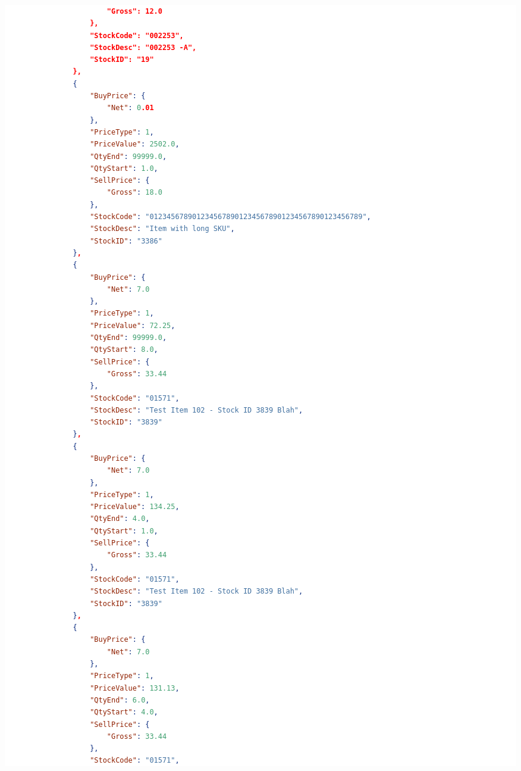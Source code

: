 ```json
                        "Gross": 12.0
                    },
                    "StockCode": "002253",
                    "StockDesc": "002253 -A",
                    "StockID": "19"
                },
                {
                    "BuyPrice": {
                        "Net": 0.01
                    },
                    "PriceType": 1,
                    "PriceValue": 2502.0,
                    "QtyEnd": 99999.0,
                    "QtyStart": 1.0,
                    "SellPrice": {
                        "Gross": 18.0
                    },
                    "StockCode": "01234567890123456789012345678901234567890123456789",
                    "StockDesc": "Item with long SKU",
                    "StockID": "3386"
                },
                {
                    "BuyPrice": {
                        "Net": 7.0
                    },
                    "PriceType": 1,
                    "PriceValue": 72.25,
                    "QtyEnd": 99999.0,
                    "QtyStart": 8.0,
                    "SellPrice": {
                        "Gross": 33.44
                    },
                    "StockCode": "01571",
                    "StockDesc": "Test Item 102 - Stock ID 3839 Blah",
                    "StockID": "3839"
                },
                {
                    "BuyPrice": {
                        "Net": 7.0
                    },
                    "PriceType": 1,
                    "PriceValue": 134.25,
                    "QtyEnd": 4.0,
                    "QtyStart": 1.0,
                    "SellPrice": {
                        "Gross": 33.44
                    },
                    "StockCode": "01571",
                    "StockDesc": "Test Item 102 - Stock ID 3839 Blah",
                    "StockID": "3839"
                },
                {
                    "BuyPrice": {
                        "Net": 7.0
                    },
                    "PriceType": 1,
                    "PriceValue": 131.13,
                    "QtyEnd": 6.0,
                    "QtyStart": 4.0,
                    "SellPrice": {
                        "Gross": 33.44
                    },
                    "StockCode": "01571",
```